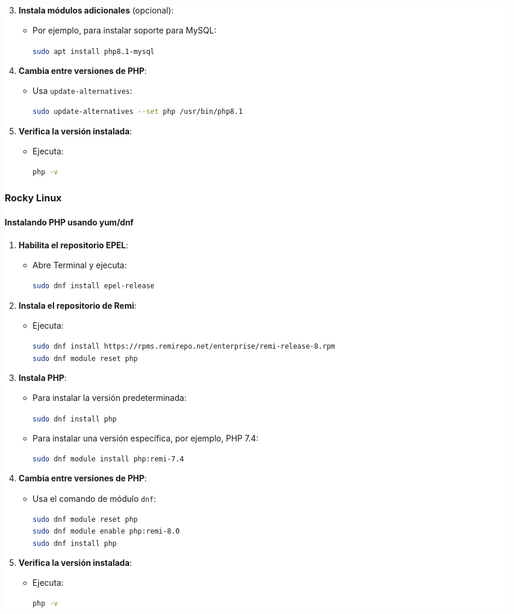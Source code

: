 3. **Instala módulos adicionales** (opcional):
   - Por ejemplo, para instalar soporte para MySQL:
     ```bash
     sudo apt install php8.1-mysql
     ```

4. **Cambia entre versiones de PHP**:
   - Usa `update-alternatives`:
     ```bash
     sudo update-alternatives --set php /usr/bin/php8.1
     ```

5. **Verifica la versión instalada**:
   - Ejecuta:
     ```bash
     php -v
     ```

### **Rocky Linux**

#### **Instalando PHP usando yum/dnf**

1. **Habilita el repositorio EPEL**:
   - Abre Terminal y ejecuta:
     ```bash
     sudo dnf install epel-release
     ```

2. **Instala el repositorio de Remi**:
   - Ejecuta:
     ```bash
     sudo dnf install https://rpms.remirepo.net/enterprise/remi-release-8.rpm
     sudo dnf module reset php
     ```

3. **Instala PHP**:
   - Para instalar la versión predeterminada:
     ```bash
     sudo dnf install php
     ```
   - Para instalar una versión específica, por ejemplo, PHP 7.4:
     ```bash
     sudo dnf module install php:remi-7.4
     ```

4. **Cambia entre versiones de PHP**:
   - Usa el comando de módulo `dnf`:
     ```bash
     sudo dnf module reset php
     sudo dnf module enable php:remi-8.0
     sudo dnf install php
     ```

5. **Verifica la versión instalada**:
   - Ejecuta:
     ```bash
     php -v
     ```
